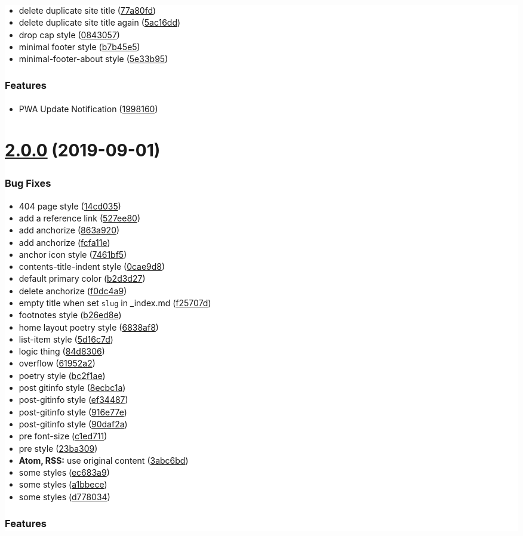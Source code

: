 * delete duplicate site title ([77a80fd](https://github.com/reuixiy/hugo-theme-meme/commit/77a80fd))
* delete duplicate site title again ([5ac16dd](https://github.com/reuixiy/hugo-theme-meme/commit/5ac16dd))
* drop cap style ([0843057](https://github.com/reuixiy/hugo-theme-meme/commit/0843057))
* minimal footer style ([b7b45e5](https://github.com/reuixiy/hugo-theme-meme/commit/b7b45e5))
* minimal-footer-about style ([5e33b95](https://github.com/reuixiy/hugo-theme-meme/commit/5e33b95))


### Features

* PWA Update Notification ([1998160](https://github.com/reuixiy/hugo-theme-meme/commit/1998160))



# [2.0.0](https://github.com/reuixiy/hugo-theme-meme/compare/v1.0.0...v2.0.0) (2019-09-01)


### Bug Fixes

* 404 page style ([14cd035](https://github.com/reuixiy/hugo-theme-meme/commit/14cd035))
* add a reference link ([527ee80](https://github.com/reuixiy/hugo-theme-meme/commit/527ee80))
* add anchorize ([863a920](https://github.com/reuixiy/hugo-theme-meme/commit/863a920))
* add anchorize ([fcfa11e](https://github.com/reuixiy/hugo-theme-meme/commit/fcfa11e))
* anchor icon style ([7461bf5](https://github.com/reuixiy/hugo-theme-meme/commit/7461bf5))
* contents-title-indent style ([0cae9d8](https://github.com/reuixiy/hugo-theme-meme/commit/0cae9d8))
* default primary color ([b2d3d27](https://github.com/reuixiy/hugo-theme-meme/commit/b2d3d27))
* delete anchorize ([f0dc4a9](https://github.com/reuixiy/hugo-theme-meme/commit/f0dc4a9))
* empty title when set `slug` in _index.md ([f25707d](https://github.com/reuixiy/hugo-theme-meme/commit/f25707d))
* footnotes style ([b26ed8e](https://github.com/reuixiy/hugo-theme-meme/commit/b26ed8e))
* home layout poetry style ([6838af8](https://github.com/reuixiy/hugo-theme-meme/commit/6838af8))
* list-item style ([5d16c7d](https://github.com/reuixiy/hugo-theme-meme/commit/5d16c7d))
* logic thing ([84d8306](https://github.com/reuixiy/hugo-theme-meme/commit/84d8306))
* overflow ([61952a2](https://github.com/reuixiy/hugo-theme-meme/commit/61952a2))
* poetry style ([bc2f1ae](https://github.com/reuixiy/hugo-theme-meme/commit/bc2f1ae))
* post gitinfo style ([8ecbc1a](https://github.com/reuixiy/hugo-theme-meme/commit/8ecbc1a))
* post-gitinfo style ([ef34487](https://github.com/reuixiy/hugo-theme-meme/commit/ef34487))
* post-gitinfo style ([916e77e](https://github.com/reuixiy/hugo-theme-meme/commit/916e77e))
* post-gitinfo style ([90daf2a](https://github.com/reuixiy/hugo-theme-meme/commit/90daf2a))
* pre font-size ([c1ed711](https://github.com/reuixiy/hugo-theme-meme/commit/c1ed711))
* pre style ([23ba309](https://github.com/reuixiy/hugo-theme-meme/commit/23ba309))
* **Atom, RSS:** use original content ([3abc6bd](https://github.com/reuixiy/hugo-theme-meme/commit/3abc6bd))
* some styles ([ec683a9](https://github.com/reuixiy/hugo-theme-meme/commit/ec683a9))
* some styles ([a1bbece](https://github.com/reuixiy/hugo-theme-meme/commit/a1bbece))
* some styles ([d778034](https://github.com/reuixiy/hugo-theme-meme/commit/d778034))


### Features
